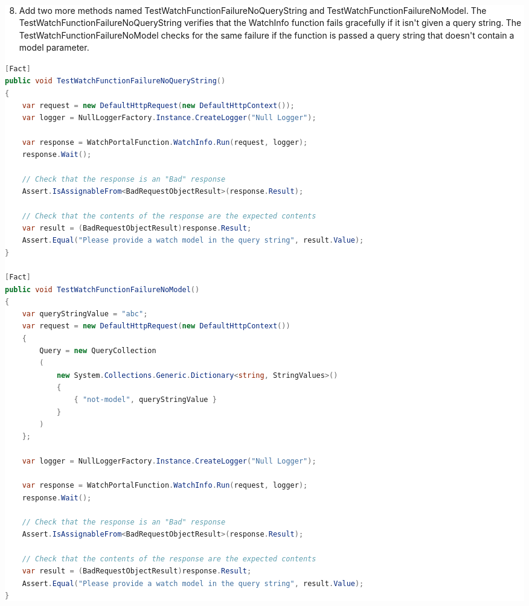 8. Add two more methods named TestWatchFunctionFailureNoQueryString and TestWatchFunctionFailureNoModel. The TestWatchFunctionFailureNoQueryString verifies that the WatchInfo function fails gracefully if it isn't given a query string. The TestWatchFunctionFailureNoModel checks for the same failure if the function is passed a query string that doesn't contain a model parameter.

```C#
[Fact]
public void TestWatchFunctionFailureNoQueryString()
{
    var request = new DefaultHttpRequest(new DefaultHttpContext());
    var logger = NullLoggerFactory.Instance.CreateLogger("Null Logger");

    var response = WatchPortalFunction.WatchInfo.Run(request, logger);
    response.Wait();

    // Check that the response is an "Bad" response
    Assert.IsAssignableFrom<BadRequestObjectResult>(response.Result);

    // Check that the contents of the response are the expected contents
    var result = (BadRequestObjectResult)response.Result;
    Assert.Equal("Please provide a watch model in the query string", result.Value);
}

[Fact]
public void TestWatchFunctionFailureNoModel()
{
    var queryStringValue = "abc";
    var request = new DefaultHttpRequest(new DefaultHttpContext())
    {
        Query = new QueryCollection
        (
            new System.Collections.Generic.Dictionary<string, StringValues>()
            {
                { "not-model", queryStringValue }
            }
        )
    };

    var logger = NullLoggerFactory.Instance.CreateLogger("Null Logger");

    var response = WatchPortalFunction.WatchInfo.Run(request, logger);
    response.Wait();

    // Check that the response is an "Bad" response
    Assert.IsAssignableFrom<BadRequestObjectResult>(response.Result);

    // Check that the contents of the response are the expected contents
    var result = (BadRequestObjectResult)response.Result;
    Assert.Equal("Please provide a watch model in the query string", result.Value);
}
```
